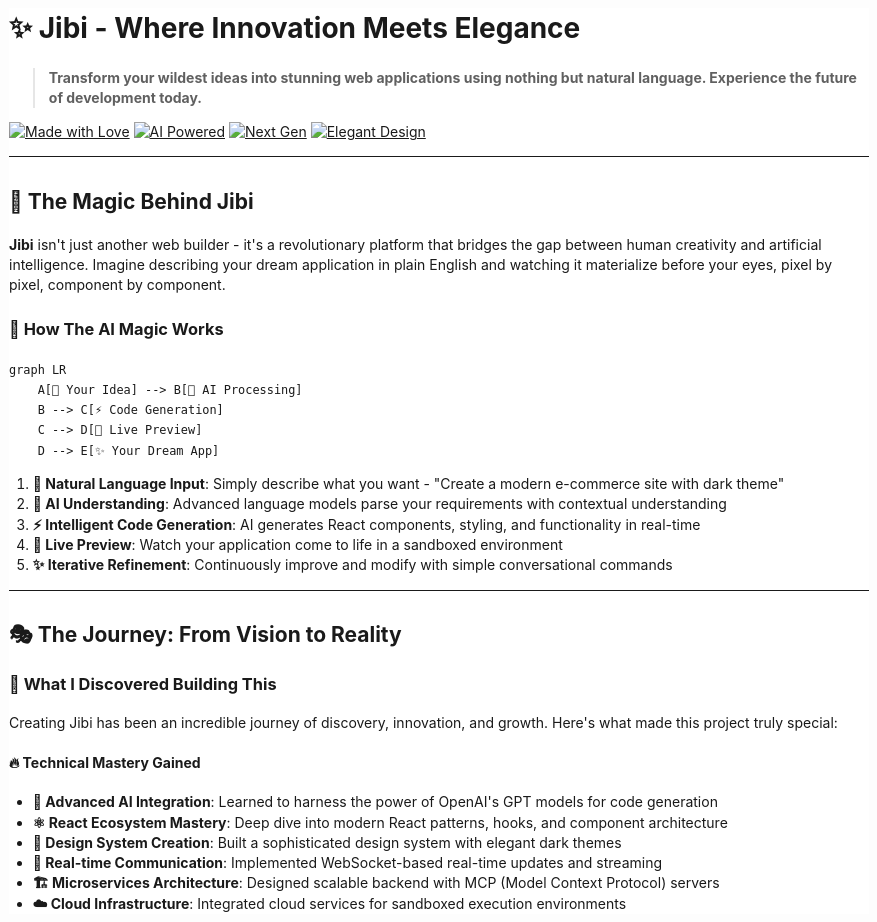 # ✨ Jibi - Where Innovation Meets Elegance

> **Transform your wildest ideas into stunning web applications using nothing but natural language. Experience the future of development today.**




[![Made with Love](https://img.shields.io/badge/Made%20with-💖-red.svg)](https://jibi.dev)
[![AI Powered](https://img.shields.io/badge/AI-Powered-blue.svg)](https://openai.com)
[![Next Gen](https://img.shields.io/badge/Next-Generation-purple.svg)](https://jibi.dev)
[![Elegant Design](https://img.shields.io/badge/Design-Elegant-gold.svg)](https://jibi.dev)

</div>

---

## 🚀 **The Magic Behind Jibi**

**Jibi** isn't just another web builder - it's a revolutionary platform that bridges the gap between human creativity and artificial intelligence. Imagine describing your dream application in plain English and watching it materialize before your eyes, pixel by pixel, component by component.

### 🧠 **How The AI Magic Works**

```mermaid
graph LR
    A[💭 Your Idea] --> B[🤖 AI Processing]
    B --> C[⚡ Code Generation] 
    C --> D[🎨 Live Preview]
    D --> E[✨ Your Dream App]
```

1. **💭 Natural Language Input**: Simply describe what you want - "Create a modern e-commerce site with dark theme"
2. **🤖 AI Understanding**: Advanced language models parse your requirements with contextual understanding
3. **⚡ Intelligent Code Generation**: AI generates React components, styling, and functionality in real-time
4. **🎨 Live Preview**: Watch your application come to life in a sandboxed environment
5. **✨ Iterative Refinement**: Continuously improve and modify with simple conversational commands

---

## 🎭 **The Journey: From Vision to Reality**

### 🌟 **What I Discovered Building This**

Creating Jibi has been an incredible journey of discovery, innovation, and growth. Here's what made this project truly special:

#### 🔥 **Technical Mastery Gained**

- **🧬 Advanced AI Integration**: Learned to harness the power of OpenAI's GPT models for code generation
- **⚛️ React Ecosystem Mastery**: Deep dive into modern React patterns, hooks, and component architecture  
- **🎨 Design System Creation**: Built a sophisticated design system with elegant dark themes
- **🔄 Real-time Communication**: Implemented WebSocket-based real-time updates and streaming
- **🏗️ Microservices Architecture**: Designed scalable backend with MCP (Model Context Protocol) servers
- **☁️ Cloud Infrastructure**: Integrated cloud services for sandboxed execution environments
